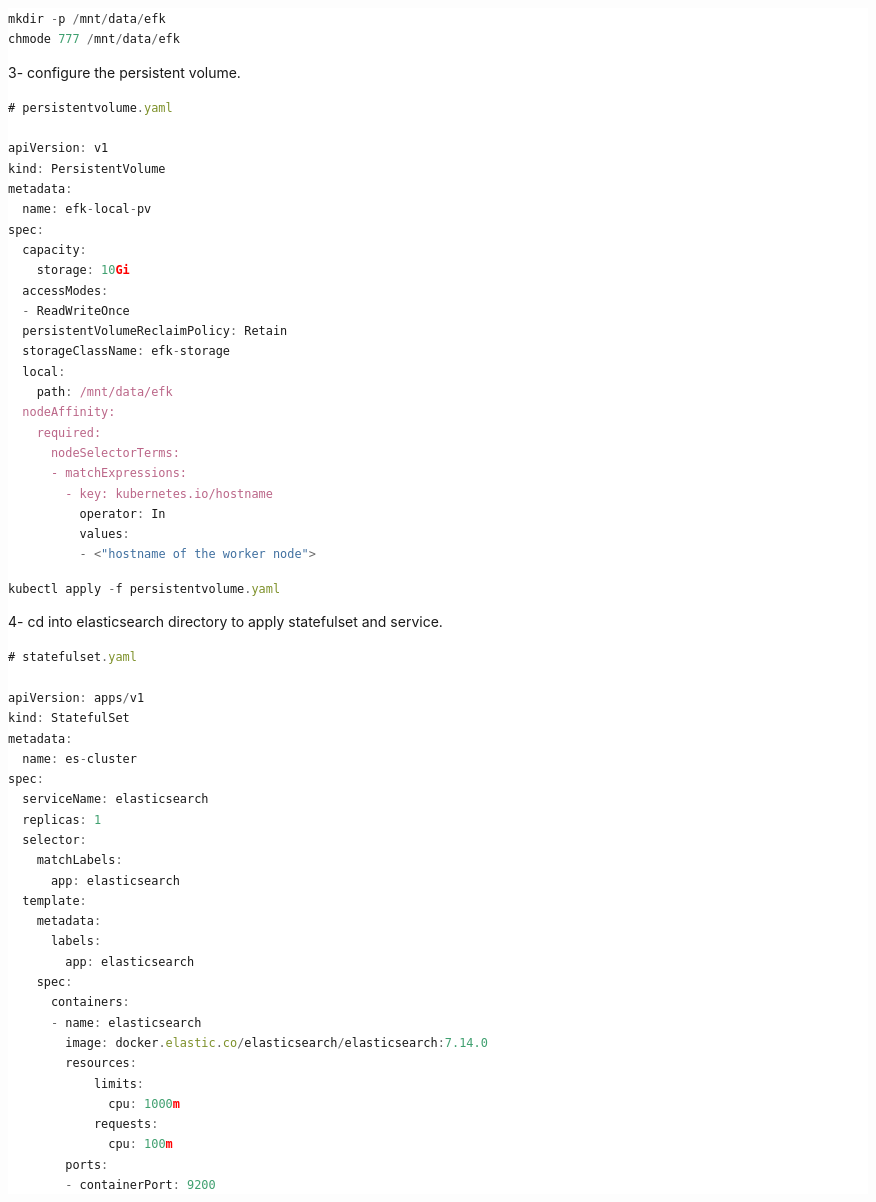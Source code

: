 ```jsx
mkdir -p /mnt/data/efk
chmode 777 /mnt/data/efk
```

3- configure the persistent volume.

```jsx
# persistentvolume.yaml

apiVersion: v1
kind: PersistentVolume
metadata:
  name: efk-local-pv
spec:
  capacity:
    storage: 10Gi
  accessModes:
  - ReadWriteOnce
  persistentVolumeReclaimPolicy: Retain
  storageClassName: efk-storage
  local:
    path: /mnt/data/efk
  nodeAffinity:
    required:
      nodeSelectorTerms:
      - matchExpressions:
        - key: kubernetes.io/hostname
          operator: In
          values:
          - <"hostname of the worker node">
```

```jsx
kubectl apply -f persistentvolume.yaml
```

4- cd into elasticsearch directory to apply statefulset and service.

```jsx
# statefulset.yaml

apiVersion: apps/v1
kind: StatefulSet
metadata:
  name: es-cluster
spec:
  serviceName: elasticsearch
  replicas: 1
  selector:
    matchLabels:
      app: elasticsearch
  template:
    metadata:
      labels:
        app: elasticsearch
    spec:
      containers:
      - name: elasticsearch
        image: docker.elastic.co/elasticsearch/elasticsearch:7.14.0
        resources:
            limits:
              cpu: 1000m
            requests:
              cpu: 100m
        ports:
        - containerPort: 9200
```